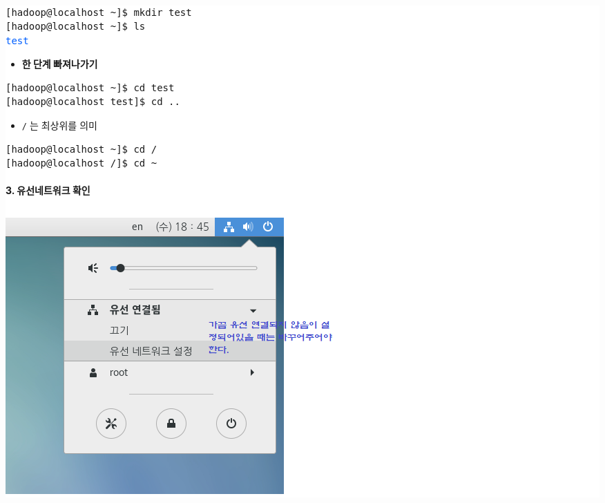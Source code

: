 <pre>[hadoop@localhost ~]$ mkdir test
[hadoop@localhost ~]$ ls
<font color="#005FFF">test</font>
</pre>

* **한 단계 빠져나가기**

<pre>[hadoop@localhost ~]$ cd test
[hadoop@localhost test]$ cd ..
</pre>

* `/` 는 최상위를 의미

<pre>[hadoop@localhost ~]$ cd /
[hadoop@localhost /]$ cd ~
</pre>

#### 3. 유선네트워크 확인

![image-20200215144706024](images/image-20200215144706024.png)
